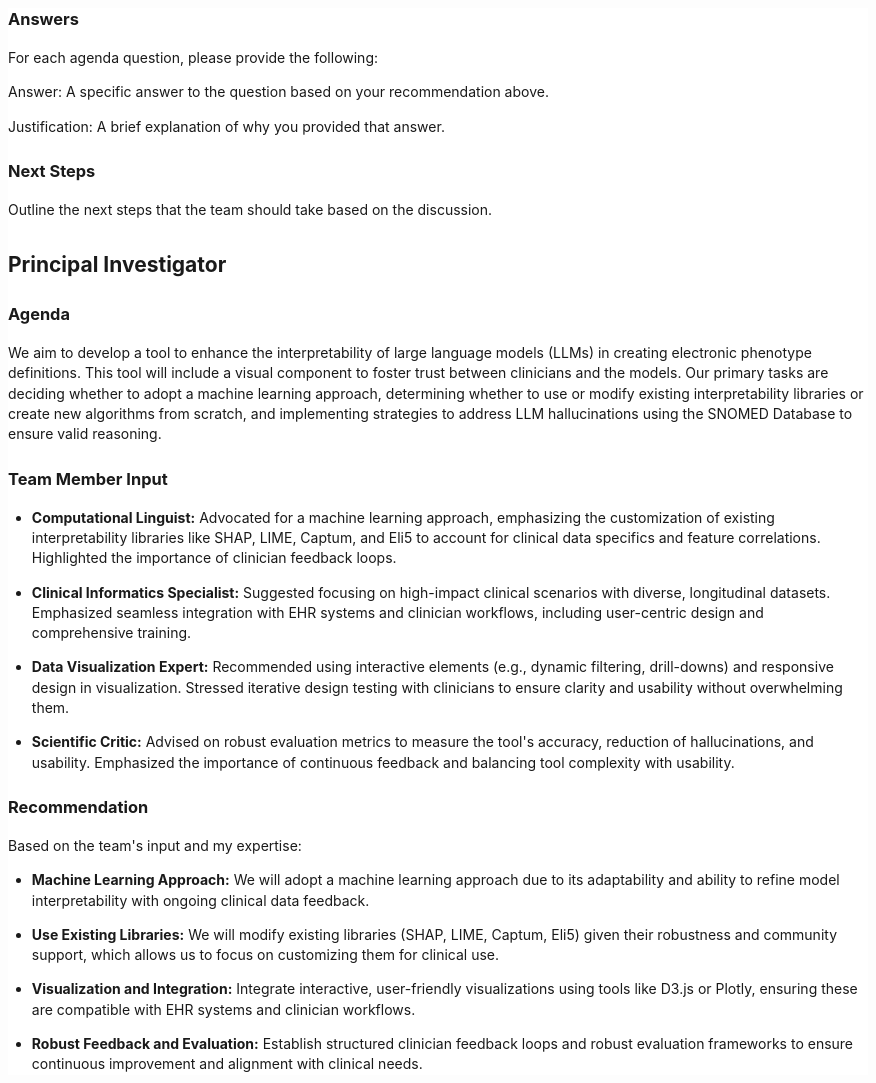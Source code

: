 ### Answers

For each agenda question, please provide the following:

Answer: A specific answer to the question based on your recommendation above.

Justification: A brief explanation of why you provided that answer.

### Next Steps

Outline the next steps that the team should take based on the discussion.

## Principal Investigator

### Agenda

We aim to develop a tool to enhance the interpretability of large language models (LLMs) in creating electronic phenotype definitions. This tool will include a visual component to foster trust between clinicians and the models. Our primary tasks are deciding whether to adopt a machine learning approach, determining whether to use or modify existing interpretability libraries or create new algorithms from scratch, and implementing strategies to address LLM hallucinations using the SNOMED Database to ensure valid reasoning.

### Team Member Input

- **Computational Linguist:** Advocated for a machine learning approach, emphasizing the customization of existing interpretability libraries like SHAP, LIME, Captum, and Eli5 to account for clinical data specifics and feature correlations. Highlighted the importance of clinician feedback loops.
  
- **Clinical Informatics Specialist:** Suggested focusing on high-impact clinical scenarios with diverse, longitudinal datasets. Emphasized seamless integration with EHR systems and clinician workflows, including user-centric design and comprehensive training.

- **Data Visualization Expert:** Recommended using interactive elements (e.g., dynamic filtering, drill-downs) and responsive design in visualization. Stressed iterative design testing with clinicians to ensure clarity and usability without overwhelming them.

- **Scientific Critic:** Advised on robust evaluation metrics to measure the tool's accuracy, reduction of hallucinations, and usability. Emphasized the importance of continuous feedback and balancing tool complexity with usability.

### Recommendation

Based on the team's input and my expertise:

- **Machine Learning Approach:** We will adopt a machine learning approach due to its adaptability and ability to refine model interpretability with ongoing clinical data feedback.

- **Use Existing Libraries:** We will modify existing libraries (SHAP, LIME, Captum, Eli5) given their robustness and community support, which allows us to focus on customizing them for clinical use.

- **Visualization and Integration:** Integrate interactive, user-friendly visualizations using tools like D3.js or Plotly, ensuring these are compatible with EHR systems and clinician workflows.

- **Robust Feedback and Evaluation:** Establish structured clinician feedback loops and robust evaluation frameworks to ensure continuous improvement and alignment with clinical needs.

